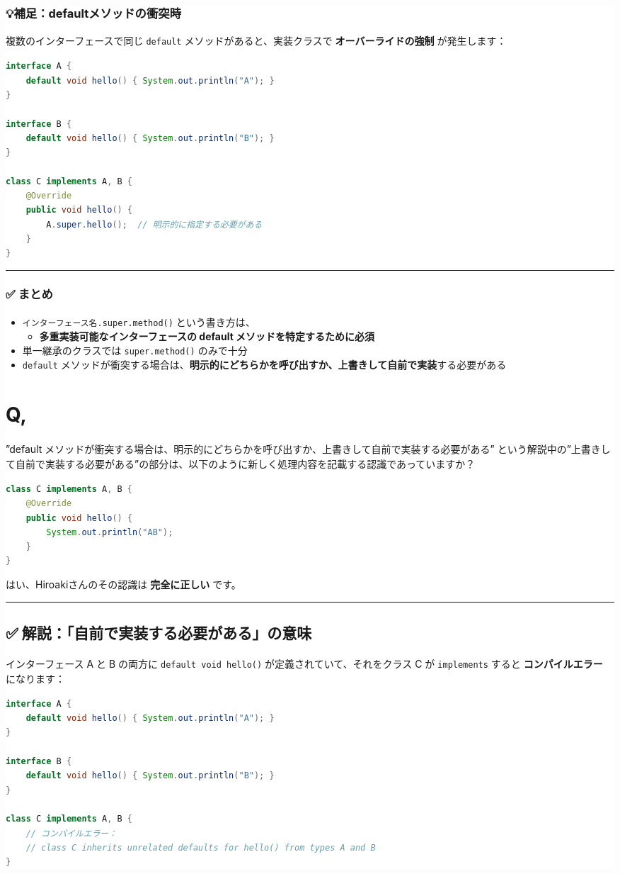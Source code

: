### 💡補足：defaultメソッドの衝突時

複数のインターフェースで同じ `default` メソッドがあると、実装クラスで **オーバーライドの強制** が発生します：

```java
interface A {
    default void hello() { System.out.println("A"); }
}

interface B {
    default void hello() { System.out.println("B"); }
}

class C implements A, B {
    @Override
    public void hello() {
        A.super.hello();  // 明示的に指定する必要がある
    }
}
```

---

### ✅ まとめ

- `インターフェース名.super.method()` という書き方は、
    - **多重実装可能なインターフェースの default メソッドを特定するために必須**
- 単一継承のクラスでは `super.method()` のみで十分
- `default` メソッドが衝突する場合は、**明示的にどちらかを呼び出すか、上書きして自前で実装**する必要がある

# Q,

”default メソッドが衝突する場合は、明示的にどちらかを呼び出すか、上書きして自前で実装する必要がある”
という解説中の”上書きして自前で実装する必要がある”の部分は、以下のように新しく処理内容を記載する認識であっていますか？

```java
class C implements A, B {
    @Override
    public void hello() {
        System.out.println("AB"); 
    }
}
```

はい、Hiroakiさんのその認識は **完全に正しい** です。

---

## ✅ 解説：「自前で実装する必要がある」の意味

インターフェース A と B の両方に `default void hello()` が定義されていて、それをクラス C が `implements` すると **コンパイルエラー** になります：

```java
interface A {
    default void hello() { System.out.println("A"); }
}

interface B {
    default void hello() { System.out.println("B"); }
}

class C implements A, B {
    // コンパイルエラー：
    // class C inherits unrelated defaults for hello() from types A and B
}
```
